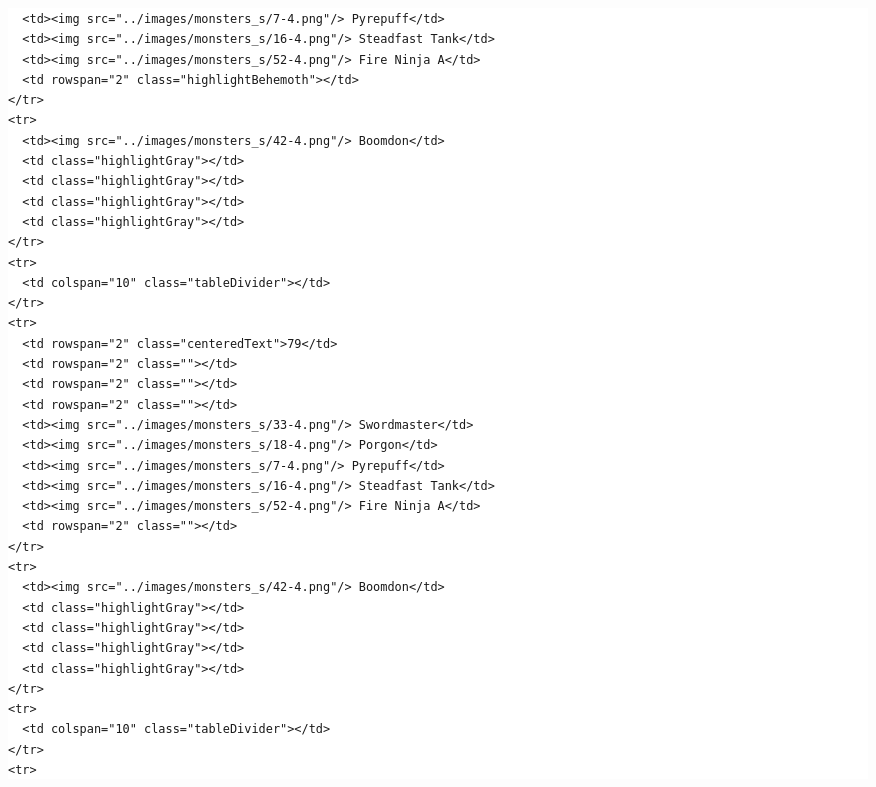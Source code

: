       <td><img src="../images/monsters_s/7-4.png"/> Pyrepuff</td>
      <td><img src="../images/monsters_s/16-4.png"/> Steadfast Tank</td>
      <td><img src="../images/monsters_s/52-4.png"/> Fire Ninja A</td>
      <td rowspan="2" class="highlightBehemoth"></td>
    </tr>
    <tr>
      <td><img src="../images/monsters_s/42-4.png"/> Boomdon</td>
      <td class="highlightGray"></td>
      <td class="highlightGray"></td>
      <td class="highlightGray"></td>
      <td class="highlightGray"></td>
    </tr>
    <tr>
      <td colspan="10" class="tableDivider"></td>
    </tr>
    <tr>
      <td rowspan="2" class="centeredText">79</td>
      <td rowspan="2" class=""></td>
      <td rowspan="2" class=""></td>
      <td rowspan="2" class=""></td>
      <td><img src="../images/monsters_s/33-4.png"/> Swordmaster</td>
      <td><img src="../images/monsters_s/18-4.png"/> Porgon</td>
      <td><img src="../images/monsters_s/7-4.png"/> Pyrepuff</td>
      <td><img src="../images/monsters_s/16-4.png"/> Steadfast Tank</td>
      <td><img src="../images/monsters_s/52-4.png"/> Fire Ninja A</td>
      <td rowspan="2" class=""></td>
    </tr>
    <tr>
      <td><img src="../images/monsters_s/42-4.png"/> Boomdon</td>
      <td class="highlightGray"></td>
      <td class="highlightGray"></td>
      <td class="highlightGray"></td>
      <td class="highlightGray"></td>
    </tr>
    <tr>
      <td colspan="10" class="tableDivider"></td>
    </tr>
    <tr>
